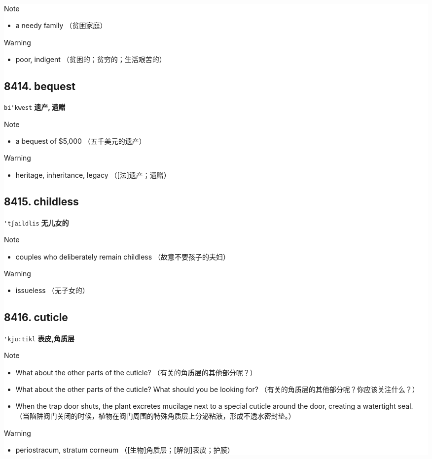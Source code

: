 > [!NOTE]
>
> - a needy family （贫困家庭）
>

> [!WARNING]
>
> - poor, indigent （贫困的；贫穷的；生活艰苦的）
>

## 8414. bequest

`bi'kwest`  **遗产, 遗赠**

> [!NOTE]
>
> - a bequest of $5,000 （五千美元的遗产）
>

> [!WARNING]
>
> - heritage, inheritance, legacy （[法]遗产；遗赠）
>

## 8415. childless

`'tʃaildlis`  **无儿女的**

> [!NOTE]
>
> - couples who deliberately remain childless （故意不要孩子的夫妇）
>

> [!WARNING]
>
> - issueless （无子女的）
>

## 8416. cuticle

`'kju:tikl`  **表皮,角质层**

> [!NOTE]
>
> - What about the other parts of the cuticle? （有关的角质层的其他部分呢？）
>
> - What about the other parts of the cuticle? What should you be looking for? （有关的角质层的其他部分呢？你应该关注什么？）
>
> - When the trap door shuts, the plant excretes mucilage next to a special cuticle around the door, creating a watertight seal. （当陷阱阀门关闭的时候，植物在阀门周围的特殊角质层上分泌粘液，形成不透水密封垫。）
>

> [!WARNING]
>
> - periostracum, stratum corneum （[生物]角质层；[解剖]表皮；护膜）
>
